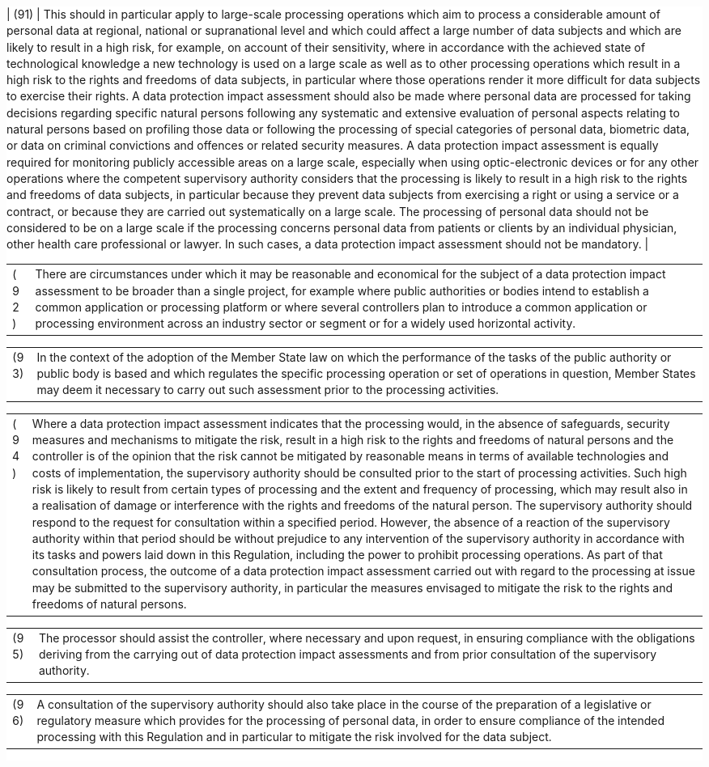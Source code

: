 | (91) | This should in particular apply to large-scale processing operations which aim to process a considerable amount of personal data at regional, national or supranational level and which could affect a large number of data subjects and which are likely to result in a high risk, for example, on account of their sensitivity, where in accordance with the achieved state of technological knowledge a new technology is used on a large scale as well as to other processing operations which result in a high risk to the rights and freedoms of data subjects, in particular where those operations render it more difficult for data subjects to exercise their rights. A data protection impact assessment should also be made where personal data are processed for taking decisions regarding specific natural persons following any systematic and extensive evaluation of personal aspects relating to natural persons based on profiling those data or following the processing of special categories of personal data, biometric data, or data on criminal convictions and offences or related security measures. A data protection impact assessment is equally required for monitoring publicly accessible areas on a large scale, especially when using optic-electronic devices or for any other operations where the competent supervisory authority considers that the processing is likely to result in a high risk to the rights and freedoms of data subjects, in particular because they prevent data subjects from exercising a right or using a service or a contract, or because they are carried out systematically on a large scale. The processing of personal data should not be considered to be on a large scale if the processing concerns personal data from patients or clients by an individual physician, other health care professional or lawyer. In such cases, a data protection impact assessment should not be mandatory. |

|     |     |
| --- | --- |
| (92) | There are circumstances under which it may be reasonable and economical for the subject of a data protection impact assessment to be broader than a single project, for example where public authorities or bodies intend to establish a common application or processing platform or where several controllers plan to introduce a common application or processing environment across an industry sector or segment or for a widely used horizontal activity. |

|     |     |
| --- | --- |
| (93) | In the context of the adoption of the Member State law on which the performance of the tasks of the public authority or public body is based and which regulates the specific processing operation or set of operations in question, Member States may deem it necessary to carry out such assessment prior to the processing activities. |

|     |     |
| --- | --- |
| (94) | Where a data protection impact assessment indicates that the processing would, in the absence of safeguards, security measures and mechanisms to mitigate the risk, result in a high risk to the rights and freedoms of natural persons and the controller is of the opinion that the risk cannot be mitigated by reasonable means in terms of available technologies and costs of implementation, the supervisory authority should be consulted prior to the start of processing activities. Such high risk is likely to result from certain types of processing and the extent and frequency of processing, which may result also in a realisation of damage or interference with the rights and freedoms of the natural person. The supervisory authority should respond to the request for consultation within a specified period. However, the absence of a reaction of the supervisory authority within that period should be without prejudice to any intervention of the supervisory authority in accordance with its tasks and powers laid down in this Regulation, including the power to prohibit processing operations. As part of that consultation process, the outcome of a data protection impact assessment carried out with regard to the processing at issue may be submitted to the supervisory authority, in particular the measures envisaged to mitigate the risk to the rights and freedoms of natural persons. |

|     |     |
| --- | --- |
| (95) | The processor should assist the controller, where necessary and upon request, in ensuring compliance with the obligations deriving from the carrying out of data protection impact assessments and from prior consultation of the supervisory authority. |

|     |     |
| --- | --- |
| (96) | A consultation of the supervisory authority should also take place in the course of the preparation of a legislative or regulatory measure which provides for the processing of personal data, in order to ensure compliance of the intended processing with this Regulation and in particular to mitigate the risk involved for the data subject. |

|     |     |
| --- | --- |